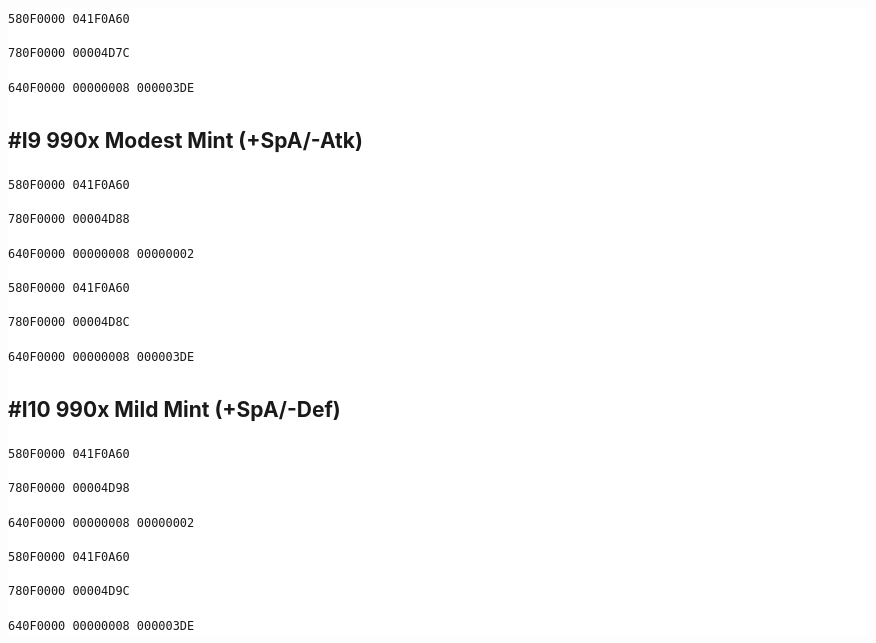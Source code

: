 ```
580F0000 041F0A60
```

```
780F0000 00004D7C
```

```
640F0000 00000008 000003DE
```

## #I9 990x Modest Mint (+SpA/-Atk)

```
580F0000 041F0A60
```

```
780F0000 00004D88
```

```
640F0000 00000008 00000002
```

```
580F0000 041F0A60
```

```
780F0000 00004D8C
```

```
640F0000 00000008 000003DE
```

## #I10 990x Mild Mint (+SpA/-Def)

```
580F0000 041F0A60
```

```
780F0000 00004D98
```

```
640F0000 00000008 00000002
```

```
580F0000 041F0A60
```

```
780F0000 00004D9C
```

```
640F0000 00000008 000003DE
```
